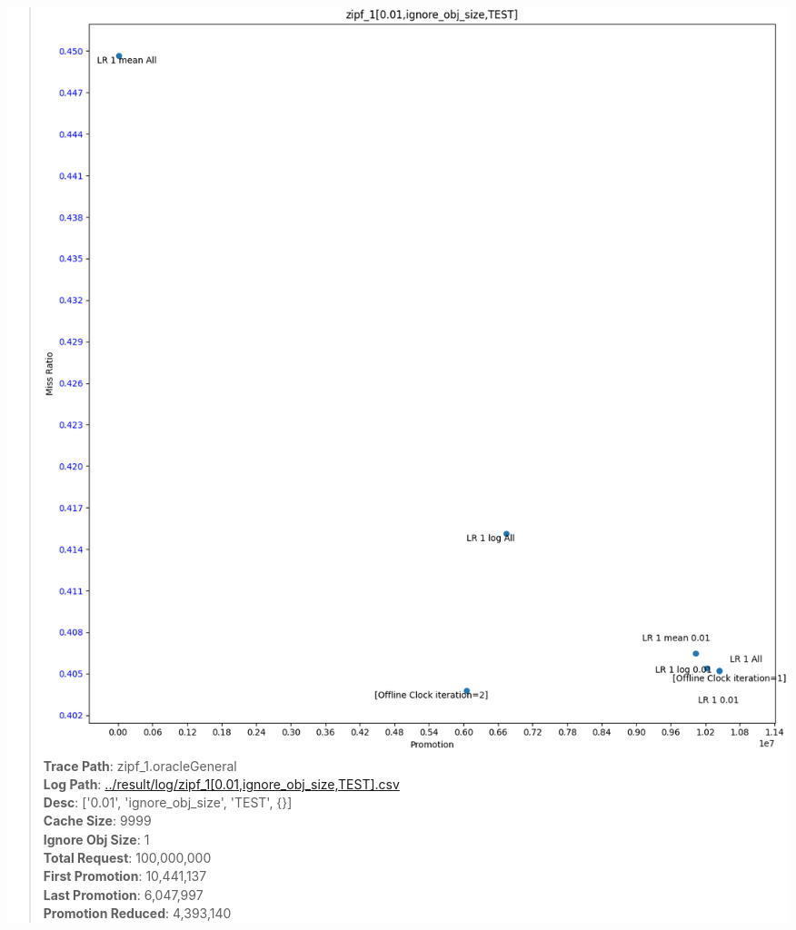 > ![graph](./graph/zipf_1[0.01,ignore_obj_size,TEST].png)  
> **Trace Path**: zipf_1.oracleGeneral  
> **Log Path**: [../result/log/zipf_1[0.01,ignore_obj_size,TEST].csv](../result/log/zipf_1[0.01,ignore_obj_size,TEST].csv)  
> **Desc**: ['0.01', 'ignore_obj_size', 'TEST', {}]  
> **Cache Size**: 9999  
> **Ignore Obj Size**: 1  
> **Total Request**: 100,000,000  
> **First Promotion**: 10,441,137  
> **Last Promotion**: 6,047,997  
> **Promotion Reduced**: 4,393,140  
